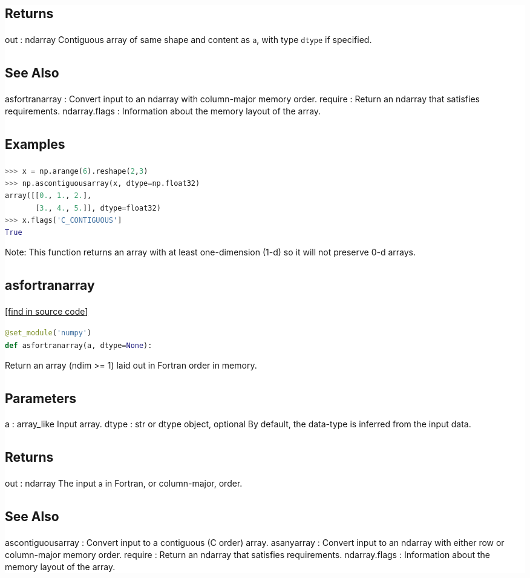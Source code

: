 Returns
-------
out : ndarray
    Contiguous array of same shape and content as `a`, with type `dtype`
    if specified.

See Also
--------
asfortranarray : Convert input to an ndarray with column-major
                 memory order.
require : Return an ndarray that satisfies requirements.
ndarray.flags : Information about the memory layout of the array.

Examples
--------

```python
>>> x = np.arange(6).reshape(2,3)
>>> np.ascontiguousarray(x, dtype=np.float32)
array([[0., 1., 2.],
       [3., 4., 5.]], dtype=float32)
>>> x.flags['C_CONTIGUOUS']
True
```

Note: This function returns an array with at least one-dimension (1-d)
so it will not preserve 0-d arrays.

## asfortranarray

[[find in source code]](..\..\..\..\..\..\env\Lib\site-packages\numpy\core\_asarray.py#L180)

```python
@set_module('numpy')
def asfortranarray(a, dtype=None):
```

Return an array (ndim >= 1) laid out in Fortran order in memory.

Parameters
----------
a : array_like
    Input array.
dtype : str or dtype object, optional
    By default, the data-type is inferred from the input data.

Returns
-------
out : ndarray
    The input `a` in Fortran, or column-major, order.

See Also
--------
ascontiguousarray : Convert input to a contiguous (C order) array.
asanyarray : Convert input to an ndarray with either row or
    column-major memory order.
require : Return an ndarray that satisfies requirements.
ndarray.flags : Information about the memory layout of the array.
